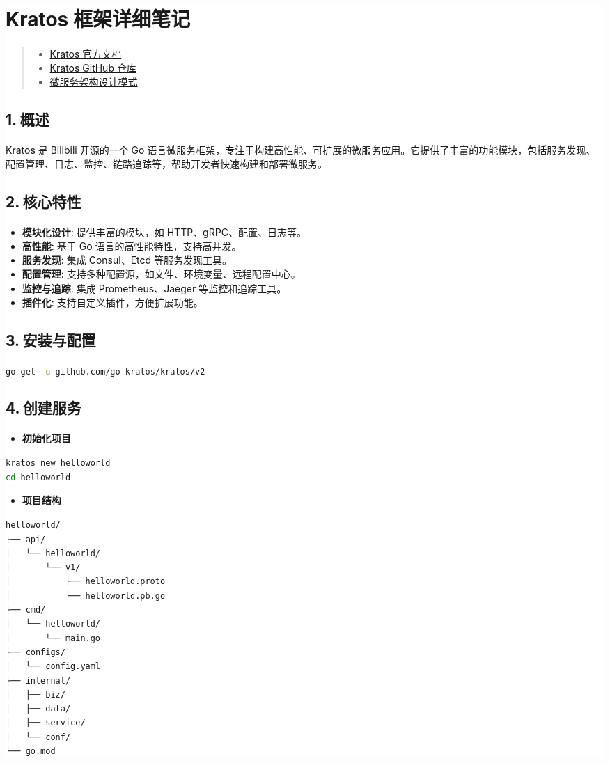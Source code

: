 # Kratos 框架详细笔记

> - [Kratos 官方文档](https://go-kratos.dev/)
> - [Kratos GitHub 仓库](https://github.com/go-kratos/kratos)
> - [微服务架构设计模式](https://microservices.io/)

## 1. 概述

Kratos 是 Bilibili 开源的一个 Go 语言微服务框架，专注于构建高性能、可扩展的微服务应用。它提供了丰富的功能模块，包括服务发现、配置管理、日志、监控、链路追踪等，帮助开发者快速构建和部署微服务。

## 2. 核心特性

- **模块化设计**: 提供丰富的模块，如 HTTP、gRPC、配置、日志等。
- **高性能**: 基于 Go 语言的高性能特性，支持高并发。
- **服务发现**: 集成 Consul、Etcd 等服务发现工具。
- **配置管理**: 支持多种配置源，如文件、环境变量、远程配置中心。
- **监控与追踪**: 集成 Prometheus、Jaeger 等监控和追踪工具。
- **插件化**: 支持自定义插件，方便扩展功能。

## 3. 安装与配置

```bash
go get -u github.com/go-kratos/kratos/v2
```

## 4. 创建服务

- **初始化项目**

```bash
kratos new helloworld
cd helloworld
```

- **项目结构**

```
helloworld/
├── api/
│   └── helloworld/
│       └── v1/
│           ├── helloworld.proto
│           └── helloworld.pb.go
├── cmd/
│   └── helloworld/
│       └── main.go
├── configs/
│   └── config.yaml
├── internal/
│   ├── biz/
│   ├── data/
│   ├── service/
│   └── conf/
└── go.mod
```
